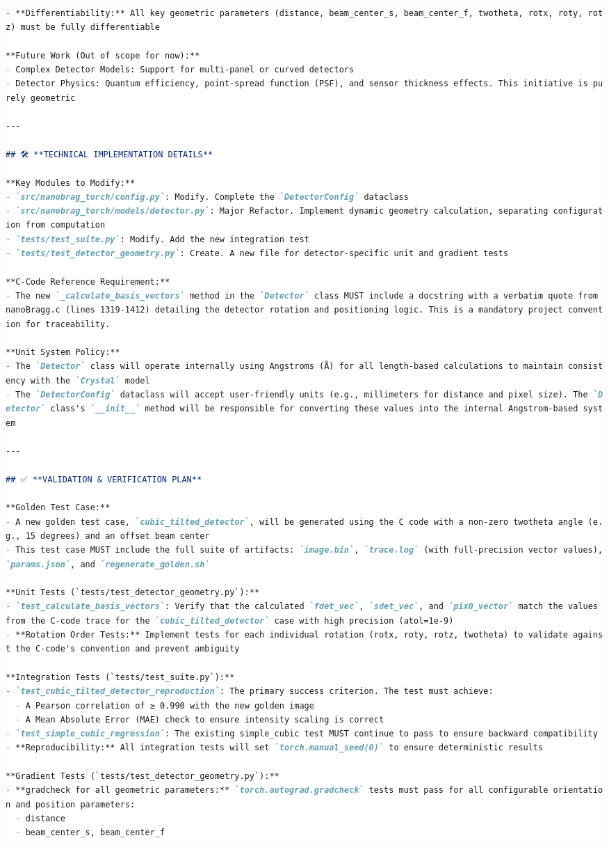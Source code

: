 ```markdown
- **Differentiability:** All key geometric parameters (distance, beam_center_s, beam_center_f, twotheta, rotx, roty, rotz) must be fully differentiable

**Future Work (Out of scope for now):**
- Complex Detector Models: Support for multi-panel or curved detectors
- Detector Physics: Quantum efficiency, point-spread function (PSF), and sensor thickness effects. This initiative is purely geometric

---

## 🛠️ **TECHNICAL IMPLEMENTATION DETAILS**

**Key Modules to Modify:**
- `src/nanobrag_torch/config.py`: Modify. Complete the `DetectorConfig` dataclass
- `src/nanobrag_torch/models/detector.py`: Major Refactor. Implement dynamic geometry calculation, separating configuration from computation
- `tests/test_suite.py`: Modify. Add the new integration test
- `tests/test_detector_geometry.py`: Create. A new file for detector-specific unit and gradient tests

**C-Code Reference Requirement:**
- The new `_calculate_basis_vectors` method in the `Detector` class MUST include a docstring with a verbatim quote from nanoBragg.c (lines 1319-1412) detailing the detector rotation and positioning logic. This is a mandatory project convention for traceability.

**Unit System Policy:**
- The `Detector` class will operate internally using Angstroms (Å) for all length-based calculations to maintain consistency with the `Crystal` model
- The `DetectorConfig` dataclass will accept user-friendly units (e.g., millimeters for distance and pixel size). The `Detector` class's `__init__` method will be responsible for converting these values into the internal Angstrom-based system

---

## ✅ **VALIDATION & VERIFICATION PLAN**

**Golden Test Case:**
- A new golden test case, `cubic_tilted_detector`, will be generated using the C code with a non-zero twotheta angle (e.g., 15 degrees) and an offset beam center
- This test case MUST include the full suite of artifacts: `image.bin`, `trace.log` (with full-precision vector values), `params.json`, and `regenerate_golden.sh`

**Unit Tests (`tests/test_detector_geometry.py`):**
- `test_calculate_basis_vectors`: Verify that the calculated `fdet_vec`, `sdet_vec`, and `pix0_vector` match the values from the C-code trace for the `cubic_tilted_detector` case with high precision (atol=1e-9)
- **Rotation Order Tests:** Implement tests for each individual rotation (rotx, roty, rotz, twotheta) to validate against the C-code's convention and prevent ambiguity

**Integration Tests (`tests/test_suite.py`):**
- `test_cubic_tilted_detector_reproduction`: The primary success criterion. The test must achieve:
  - A Pearson correlation of ≥ 0.990 with the new golden image
  - A Mean Absolute Error (MAE) check to ensure intensity scaling is correct
- `test_simple_cubic_regression`: The existing simple_cubic test MUST continue to pass to ensure backward compatibility
- **Reproducibility:** All integration tests will set `torch.manual_seed(0)` to ensure deterministic results

**Gradient Tests (`tests/test_detector_geometry.py`):**
- **gradcheck for all geometric parameters:** `torch.autograd.gradcheck` tests must pass for all configurable orientation and position parameters:
  - distance
  - beam_center_s, beam_center_f
```